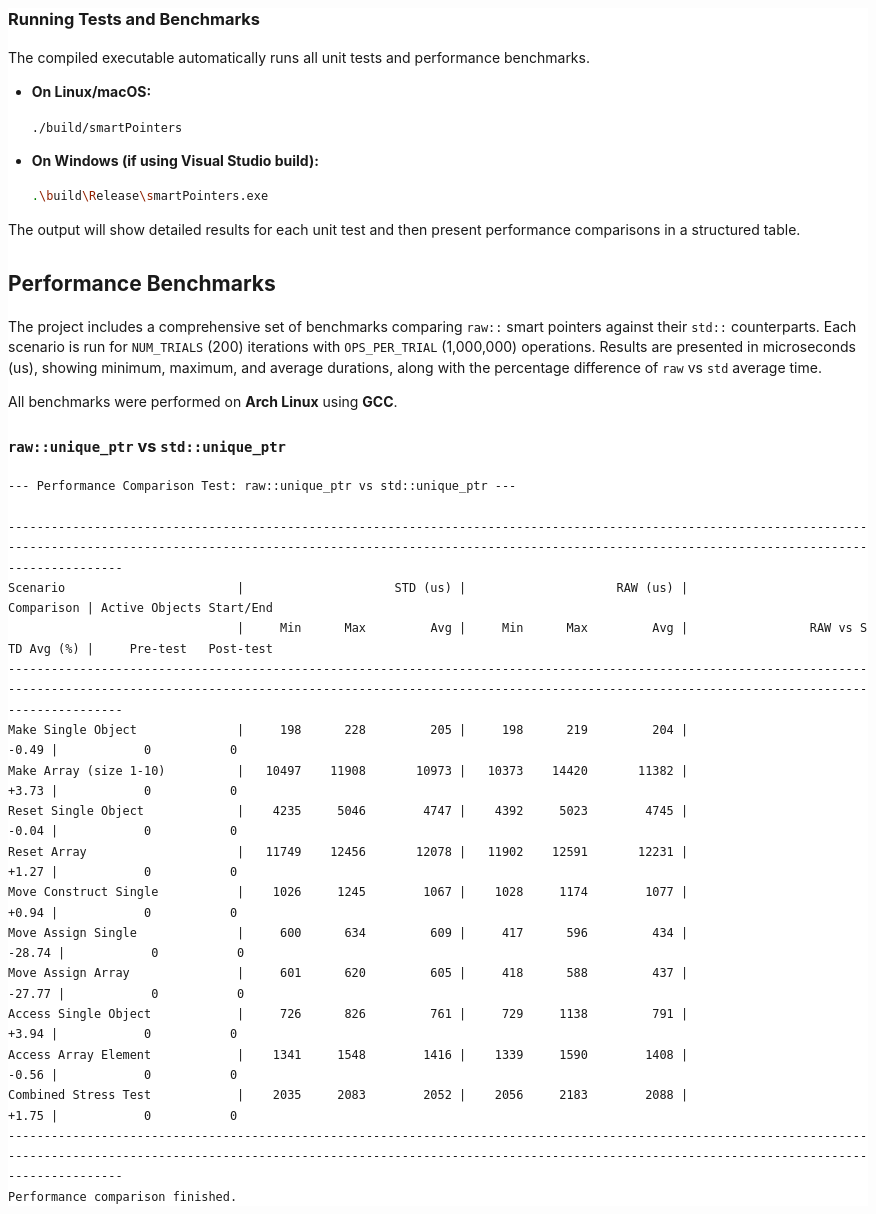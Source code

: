 ### Running Tests and Benchmarks

The compiled executable automatically runs all unit tests and performance benchmarks.

*   **On Linux/macOS:**
    ```bash
    ./build/smartPointers
    ```
*   **On Windows (if using Visual Studio build):**
    ```bash
    .\build\Release\smartPointers.exe
    ```

The output will show detailed results for each unit test and then present performance comparisons in a structured table.

## Performance Benchmarks

The project includes a comprehensive set of benchmarks comparing `raw::` smart pointers against their `std::` counterparts. Each scenario is run for `NUM_TRIALS` (200) iterations with `OPS_PER_TRIAL` (1,000,000) operations. Results are presented in microseconds (us), showing minimum, maximum, and average durations, along with the percentage difference of `raw` vs `std` average time.

All benchmarks were performed on **Arch Linux** using **GCC**.

### `raw::unique_ptr` vs `std::unique_ptr`

```
--- Performance Comparison Test: raw::unique_ptr vs std::unique_ptr ---

----------------------------------------------------------------------------------------------------------------------------------------------------------------------------------------------------------------------------------------------------------------
Scenario                        |                     STD (us) |                     RAW (us) |                         Comparison | Active Objects Start/End
                                |     Min      Max         Avg |     Min      Max         Avg |                 RAW vs STD Avg (%) |     Pre-test   Post-test
----------------------------------------------------------------------------------------------------------------------------------------------------------------------------------------------------------------------------------------------------------------
Make Single Object              |     198      228         205 |     198      219         204 |                          -0.49 |            0           0
Make Array (size 1-10)          |   10497    11908       10973 |   10373    14420       11382 |                          +3.73 |            0           0
Reset Single Object             |    4235     5046        4747 |    4392     5023        4745 |                          -0.04 |            0           0
Reset Array                     |   11749    12456       12078 |   11902    12591       12231 |                          +1.27 |            0           0
Move Construct Single           |    1026     1245        1067 |    1028     1174        1077 |                          +0.94 |            0           0
Move Assign Single              |     600      634         609 |     417      596         434 |                         -28.74 |            0           0
Move Assign Array               |     601      620         605 |     418      588         437 |                         -27.77 |            0           0
Access Single Object            |     726      826         761 |     729     1138         791 |                          +3.94 |            0           0
Access Array Element            |    1341     1548        1416 |    1339     1590        1408 |                          -0.56 |            0           0
Combined Stress Test            |    2035     2083        2052 |    2056     2183        2088 |                          +1.75 |            0           0
----------------------------------------------------------------------------------------------------------------------------------------------------------------------------------------------------------------------------------------------------------------
Performance comparison finished.
```